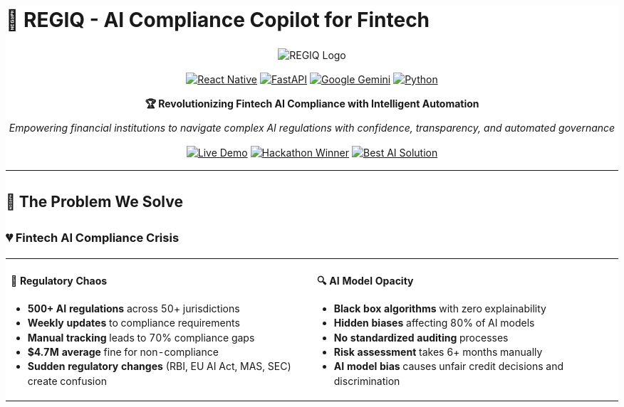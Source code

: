 # 🚀 REGIQ - AI Compliance Copilot for Fintech

<div align="center">

![REGIQ Logo](https://img.shields.io/badge/REGIQ-AI%20Compliance%20Copilot-8B5CF6?style=for-the-badge&logo=analytics&logoColor=white)

[![React Native](https://img.shields.io/badge/React_Native-0.81.4-61DAFB?style=for-the-badge&logo=react&logoColor=white)](https://reactnative.dev/)
[![FastAPI](https://img.shields.io/badge/FastAPI-0.100.0-009688?style=for-the-badge&logo=fastapi&logoColor=white)](https://fastapi.tiangolo.com/)
[![Google Gemini](https://img.shields.io/badge/Google_Gemini-1.5_Pro-4285F4?style=for-the-badge&logo=google&logoColor=white)](https://ai.google.dev/)
[![Python](https://img.shields.io/badge/Python-3.9+-3776AB?style=for-the-badge&logo=python&logoColor=white)](https://python.org/)

**🏆 Revolutionizing Fintech AI Compliance with Intelligent Automation**

*Empowering financial institutions to navigate complex AI regulations with confidence, transparency, and automated governance*

[![Live Demo](https://img.shields.io/badge/🚀_Live-Demo-success?style=for-the-badge)](https://regiq-demo.com)
[![Hackathon Winner](https://img.shields.io/badge/🏆_Hackathon-Winner-gold?style=for-the-badge)](https://github.com/regiq-ai)
[![Best AI Solution](https://img.shields.io/badge/🤖_Best_AI-Solution-purple?style=for-the-badge)](https://github.com/regiq-ai)

</div>

---

## 🎯 **The Problem We Solve**

### 💔 **Fintech AI Compliance Crisis**

<table>
<tr>
<td width="50%">

#### 🚨 **Regulatory Chaos**
- **500+ AI regulations** across 50+ jurisdictions
- **Weekly updates** to compliance requirements  
- **Manual tracking** leads to 70% compliance gaps
- **$4.7M average** fine for non-compliance
- **Sudden regulatory changes** (RBI, EU AI Act, MAS, SEC) create confusion

</td>
<td width="50%">

#### 🔍 **AI Model Opacity**
- **Black box algorithms** with zero explainability
- **Hidden biases** affecting 80% of AI models
- **No standardized auditing** processes
- **Risk assessment** takes 6+ months manually
- **AI model bias** causes unfair credit decisions and discrimination
